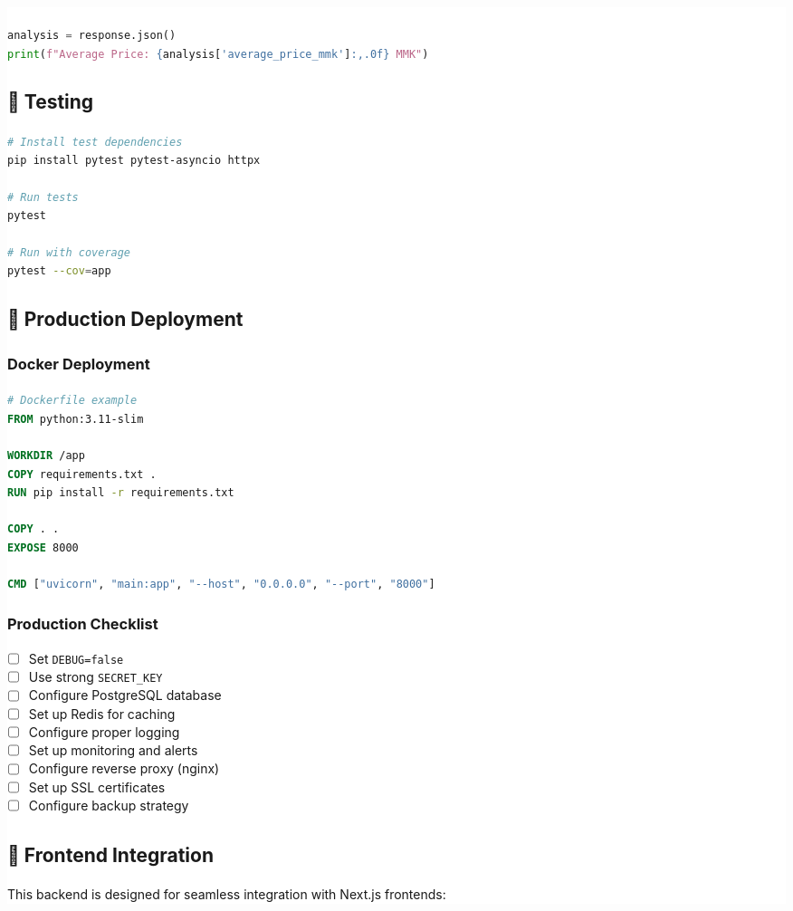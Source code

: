 ```python

analysis = response.json()
print(f"Average Price: {analysis['average_price_mmk']:,.0f} MMK")
```

## 🧪 Testing

```bash
# Install test dependencies
pip install pytest pytest-asyncio httpx

# Run tests
pytest

# Run with coverage
pytest --cov=app
```

## 🚀 Production Deployment

### Docker Deployment

```dockerfile
# Dockerfile example
FROM python:3.11-slim

WORKDIR /app
COPY requirements.txt .
RUN pip install -r requirements.txt

COPY . .
EXPOSE 8000

CMD ["uvicorn", "main:app", "--host", "0.0.0.0", "--port", "8000"]
```

### Production Checklist

- [ ] Set `DEBUG=false`
- [ ] Use strong `SECRET_KEY`
- [ ] Configure PostgreSQL database
- [ ] Set up Redis for caching
- [ ] Configure proper logging
- [ ] Set up monitoring and alerts
- [ ] Configure reverse proxy (nginx)
- [ ] Set up SSL certificates
- [ ] Configure backup strategy

## 🔗 Frontend Integration

This backend is designed for seamless integration with Next.js frontends:
